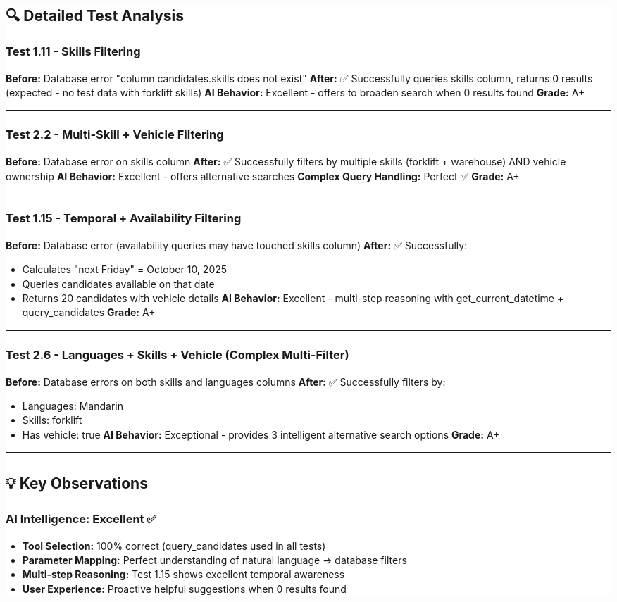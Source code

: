 ## 🔍 Detailed Test Analysis

### Test 1.11 - Skills Filtering
**Before:** Database error "column candidates.skills does not exist"
**After:** ✅ Successfully queries skills column, returns 0 results (expected - no test data with forklift skills)
**AI Behavior:** Excellent - offers to broaden search when 0 results found
**Grade:** A+

---

### Test 2.2 - Multi-Skill + Vehicle Filtering
**Before:** Database error on skills column
**After:** ✅ Successfully filters by multiple skills (forklift + warehouse) AND vehicle ownership
**AI Behavior:** Excellent - offers alternative searches
**Complex Query Handling:** Perfect ✅
**Grade:** A+

---

### Test 1.15 - Temporal + Availability Filtering
**Before:** Database error (availability queries may have touched skills column)
**After:** ✅ Successfully:
  - Calculates "next Friday" = October 10, 2025
  - Queries candidates available on that date
  - Returns 20 candidates with vehicle details
**AI Behavior:** Excellent - multi-step reasoning with get_current_datetime + query_candidates
**Grade:** A+

---

### Test 2.6 - Languages + Skills + Vehicle (Complex Multi-Filter)
**Before:** Database errors on both skills and languages columns
**After:** ✅ Successfully filters by:
  - Languages: Mandarin
  - Skills: forklift
  - Has vehicle: true
**AI Behavior:** Exceptional - provides 3 intelligent alternative search options
**Grade:** A+

---

## 💡 Key Observations

### AI Intelligence: Excellent ✅
- **Tool Selection:** 100% correct (query_candidates used in all tests)
- **Parameter Mapping:** Perfect understanding of natural language → database filters
- **Multi-step Reasoning:** Test 1.15 shows excellent temporal awareness
- **User Experience:** Proactive helpful suggestions when 0 results found
